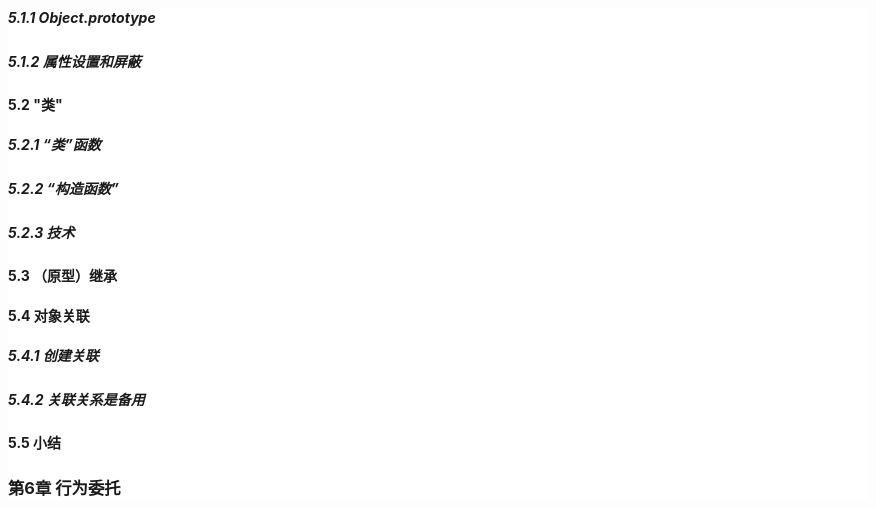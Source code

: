 ##### 5.1.1 Object.prototype

##### 5.1.2 属性设置和屏蔽



#### 5.2 "类"

##### 5.2.1 “类”函数

##### 5.2.2 “构造函数”

##### 5.2.3 技术



#### 5.3 （原型）继承



#### 5.4 对象关联



##### 5.4.1 创建关联

##### 5.4.2 关联关系是备用



#### 5.5 小结



### 第6章 行为委托